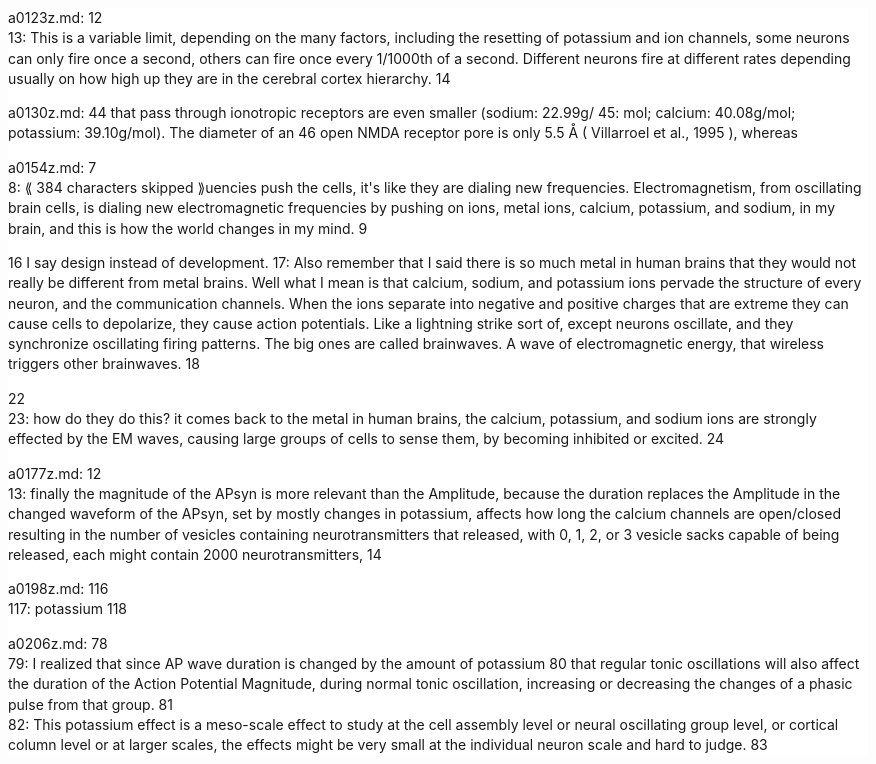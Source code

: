 a0123z.md:
  12  
  13: This is a variable limit, depending on the many factors, including the resetting of potassium and ion channels, some neurons can only fire once a second, others can fire once every 1/1000th of a second. Different neurons fire at different rates depending usually on how high up they are in the cerebral cortex hierarchy.
  14  

a0130z.md:
  44  that pass through ionotropic receptors are even smaller (sodium: 22.99g/
  45: mol; calcium: 40.08g/mol; potassium: 39.10g/mol). The diameter of an
  46  open NMDA receptor pore is only 5.5 Å ( Villarroel et al., 1995 ), whereas

a0154z.md:
   7  
   8: ⟪ 384 characters skipped ⟫uencies push the cells, it's like they are dialing new frequencies. Electromagnetism, from oscillating brain cells, is dialing new electromagnetic frequencies by pushing on ions, metal ions, calcium, potassium, and sodium, in my brain, and this is how the world changes in my mind.
   9  

  16  I say design instead of development.
  17: Also remember that I said there is so much metal in human brains that they would not really be different from metal brains. Well what I mean is that calcium, sodium, and potassium ions pervade the structure of every neuron, and the communication channels. When the ions separate into negative and positive charges that are extreme they can cause cells to depolarize, they cause action potentials. Like a lightning strike sort of, except neurons oscillate, and they synchronize oscillating firing patterns. The big ones are called brainwaves. A wave of electromagnetic energy, that wireless triggers other brainwaves.
  18  

  22  
  23: how do they do this? it comes back to the metal in human brains, the calcium, potassium, and sodium ions are strongly effected by the EM waves, causing large groups of cells to sense them, by becoming inhibited or excited.
  24  

a0177z.md:
  12  
  13: finally the magnitude of the APsyn is more relevant than the Amplitude, because the duration replaces the Amplitude in the changed waveform of the APsyn, set by mostly changes in potassium, affects how long the calcium channels are open/closed resulting in the number of vesicles containing neurotransmitters that released, with 0, 1, 2, or 3 vesicle sacks capable of being released, each might contain 2000  neurotransmitters, 
  14  

a0198z.md:
  116  
  117: potassium
  118  

a0206z.md:
   78  
   79: I realized that since AP wave duration is changed by the amount of potassium
   80  that regular tonic oscillations will also affect the duration of the Action Potential Magnitude, during normal tonic oscillation, increasing or decreasing the changes of a phasic pulse from that group.
   81  
   82: This potassium effect is a meso-scale effect to study at the cell assembly level or neural oscillating group level, or cortical column level or at larger scales, the effects might be very small at the individual neuron scale and hard to judge.
   83  
